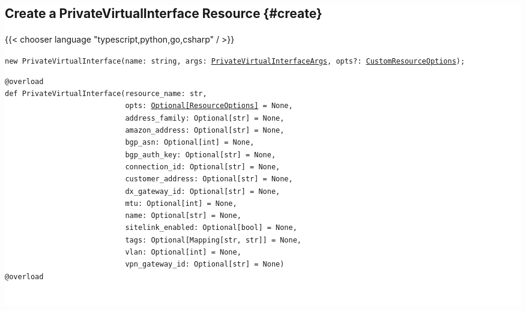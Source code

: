 
</pulumi-choosable>
</div>





</pulumi-examples></div>




## Create a PrivateVirtualInterface Resource {#create}
{{< chooser language "typescript,python,go,csharp" / >}}


<div>
<pulumi-choosable type="language" values="javascript,typescript">
<div class="highlight"><pre class="chroma"><code class="language-typescript" data-lang="typescript"><span class="k">new </span><span class="nx">PrivateVirtualInterface</span><span class="p">(</span><span class="nx">name</span><span class="p">:</span> <span class="nx">string</span><span class="p">,</span> <span class="nx">args</span><span class="p">:</span> <span class="nx"><a href="#inputs">PrivateVirtualInterfaceArgs</a></span><span class="p">,</span> <span class="nx">opts</span><span class="p">?:</span> <span class="nx"><a href="/docs/reference/pkg/nodejs/pulumi/pulumi/#CustomResourceOptions">CustomResourceOptions</a></span><span class="p">);</span></code></pre></div>
</pulumi-choosable>
</div>

<div>
<pulumi-choosable type="language" values="python">
<div class="highlight"><pre class="chroma"><code class="language-python" data-lang="python"><span class=nd>@overload</span>
<span class="k">def </span><span class="nx">PrivateVirtualInterface</span><span class="p">(</span><span class="nx">resource_name</span><span class="p">:</span> <span class="nx">str</span><span class="p">,</span>
                            <span class="nx">opts</span><span class="p">:</span> <span class="nx"><a href="/docs/reference/pkg/python/pulumi/#pulumi.ResourceOptions">Optional[ResourceOptions]</a></span> = None<span class="p">,</span>
                            <span class="nx">address_family</span><span class="p">:</span> <span class="nx">Optional[str]</span> = None<span class="p">,</span>
                            <span class="nx">amazon_address</span><span class="p">:</span> <span class="nx">Optional[str]</span> = None<span class="p">,</span>
                            <span class="nx">bgp_asn</span><span class="p">:</span> <span class="nx">Optional[int]</span> = None<span class="p">,</span>
                            <span class="nx">bgp_auth_key</span><span class="p">:</span> <span class="nx">Optional[str]</span> = None<span class="p">,</span>
                            <span class="nx">connection_id</span><span class="p">:</span> <span class="nx">Optional[str]</span> = None<span class="p">,</span>
                            <span class="nx">customer_address</span><span class="p">:</span> <span class="nx">Optional[str]</span> = None<span class="p">,</span>
                            <span class="nx">dx_gateway_id</span><span class="p">:</span> <span class="nx">Optional[str]</span> = None<span class="p">,</span>
                            <span class="nx">mtu</span><span class="p">:</span> <span class="nx">Optional[int]</span> = None<span class="p">,</span>
                            <span class="nx">name</span><span class="p">:</span> <span class="nx">Optional[str]</span> = None<span class="p">,</span>
                            <span class="nx">sitelink_enabled</span><span class="p">:</span> <span class="nx">Optional[bool]</span> = None<span class="p">,</span>
                            <span class="nx">tags</span><span class="p">:</span> <span class="nx">Optional[Mapping[str, str]]</span> = None<span class="p">,</span>
                            <span class="nx">vlan</span><span class="p">:</span> <span class="nx">Optional[int]</span> = None<span class="p">,</span>
                            <span class="nx">vpn_gateway_id</span><span class="p">:</span> <span class="nx">Optional[str]</span> = None<span class="p">)</span>
<span class=nd>@overload</span>